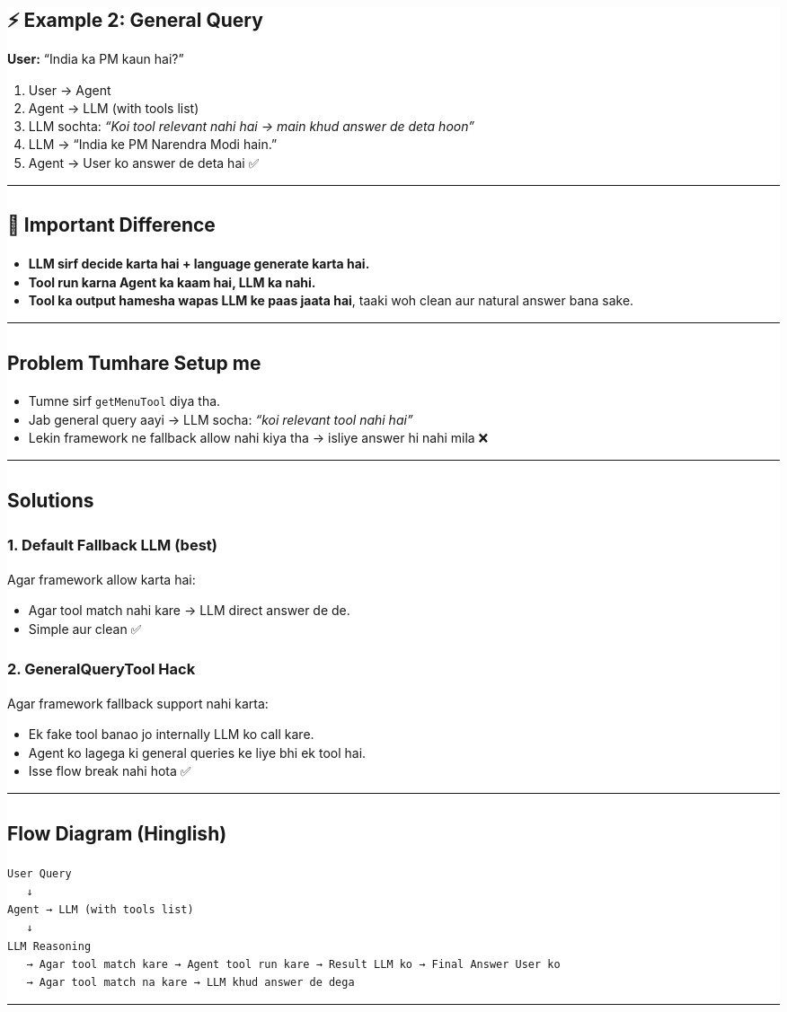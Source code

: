 
## ⚡ Example 2: General Query

**User:** “India ka PM kaun hai?”

1. User → Agent
2. Agent → LLM (with tools list)
3. LLM sochta: *“Koi tool relevant nahi hai → main khud answer de deta hoon”*
4. LLM → “India ke PM Narendra Modi hain.”
5. Agent → User ko answer de deta hai ✅

---

## 🔑 Important Difference

* **LLM sirf decide karta hai + language generate karta hai.**
* **Tool run karna Agent ka kaam hai, LLM ka nahi.**
* **Tool ka output hamesha wapas LLM ke paas jaata hai**, taaki woh clean aur natural answer bana sake.

---

## Problem Tumhare Setup me

* Tumne sirf `getMenuTool` diya tha.
* Jab general query aayi → LLM socha: *“koi relevant tool nahi hai”*
* Lekin framework ne fallback allow nahi kiya tha → isliye answer hi nahi mila ❌

---

## Solutions

### 1. Default Fallback LLM (best)

Agar framework allow karta hai:

* Agar tool match nahi kare → LLM direct answer de de.
* Simple aur clean ✅

### 2. GeneralQueryTool Hack

Agar framework fallback support nahi karta:

* Ek fake tool banao jo internally LLM ko call kare.
* Agent ko lagega ki general queries ke liye bhi ek tool hai.
* Isse flow break nahi hota ✅

---

## Flow Diagram (Hinglish)

```
User Query
   ↓
Agent → LLM (with tools list)
   ↓
LLM Reasoning
   → Agar tool match kare → Agent tool run kare → Result LLM ko → Final Answer User ko
   → Agar tool match na kare → LLM khud answer de dega
```

---